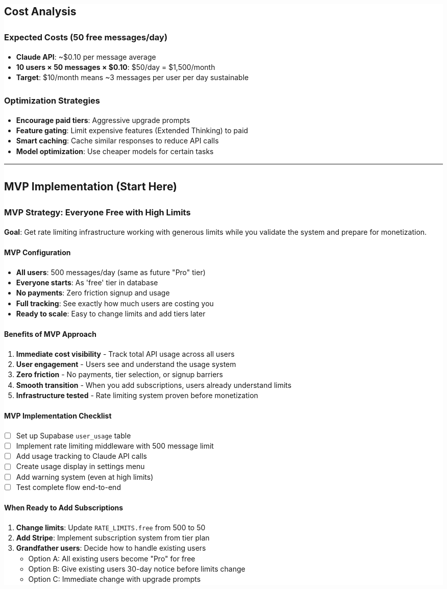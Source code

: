 ## Cost Analysis

### **Expected Costs (50 free messages/day)**
- **Claude API**: ~$0.10 per message average
- **10 users × 50 messages × $0.10**: $50/day = $1,500/month
- **Target**: $10/month means ~3 messages per user per day sustainable

### **Optimization Strategies**
- **Encourage paid tiers**: Aggressive upgrade prompts
- **Feature gating**: Limit expensive features (Extended Thinking) to paid
- **Smart caching**: Cache similar responses to reduce API calls
- **Model optimization**: Use cheaper models for certain tasks

---

## MVP Implementation (Start Here)

### **MVP Strategy: Everyone Free with High Limits**

**Goal**: Get rate limiting infrastructure working with generous limits while you validate the system and prepare for monetization.

#### **MVP Configuration**
- **All users**: 500 messages/day (same as future "Pro" tier)
- **Everyone starts**: As 'free' tier in database
- **No payments**: Zero friction signup and usage
- **Full tracking**: See exactly how much users are costing you
- **Ready to scale**: Easy to change limits and add tiers later

#### **Benefits of MVP Approach**
1. **Immediate cost visibility** - Track total API usage across all users
2. **User engagement** - Users see and understand the usage system
3. **Zero friction** - No payments, tier selection, or signup barriers
4. **Smooth transition** - When you add subscriptions, users already understand limits
5. **Infrastructure tested** - Rate limiting system proven before monetization

#### **MVP Implementation Checklist**
- [ ] Set up Supabase `user_usage` table
- [ ] Implement rate limiting middleware with 500 message limit
- [ ] Add usage tracking to Claude API calls
- [ ] Create usage display in settings menu
- [ ] Add warning system (even at high limits)
- [ ] Test complete flow end-to-end

#### **When Ready to Add Subscriptions**
1. **Change limits**: Update `RATE_LIMITS.free` from 500 to 50
2. **Add Stripe**: Implement subscription system from tier plan
3. **Grandfather users**: Decide how to handle existing users
   - Option A: All existing users become "Pro" for free
   - Option B: Give existing users 30-day notice before limits change
   - Option C: Immediate change with upgrade prompts
